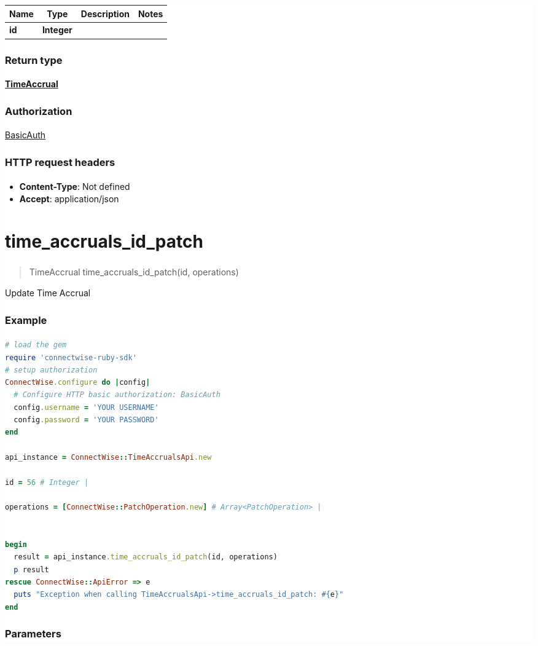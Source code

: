 Name | Type | Description  | Notes
------------- | ------------- | ------------- | -------------
 **id** | **Integer**|  | 

### Return type

[**TimeAccrual**](TimeAccrual.md)

### Authorization

[BasicAuth](../README.md#BasicAuth)

### HTTP request headers

 - **Content-Type**: Not defined
 - **Accept**: application/json



# **time_accruals_id_patch**
> TimeAccrual time_accruals_id_patch(id, operations)



Update Time Accrual

### Example
```ruby
# load the gem
require 'connectwise-ruby-sdk'
# setup authorization
ConnectWise.configure do |config|
  # Configure HTTP basic authorization: BasicAuth
  config.username = 'YOUR USERNAME'
  config.password = 'YOUR PASSWORD'
end

api_instance = ConnectWise::TimeAccrualsApi.new

id = 56 # Integer | 

operations = [ConnectWise::PatchOperation.new] # Array<PatchOperation> | 


begin
  result = api_instance.time_accruals_id_patch(id, operations)
  p result
rescue ConnectWise::ApiError => e
  puts "Exception when calling TimeAccrualsApi->time_accruals_id_patch: #{e}"
end
```

### Parameters
